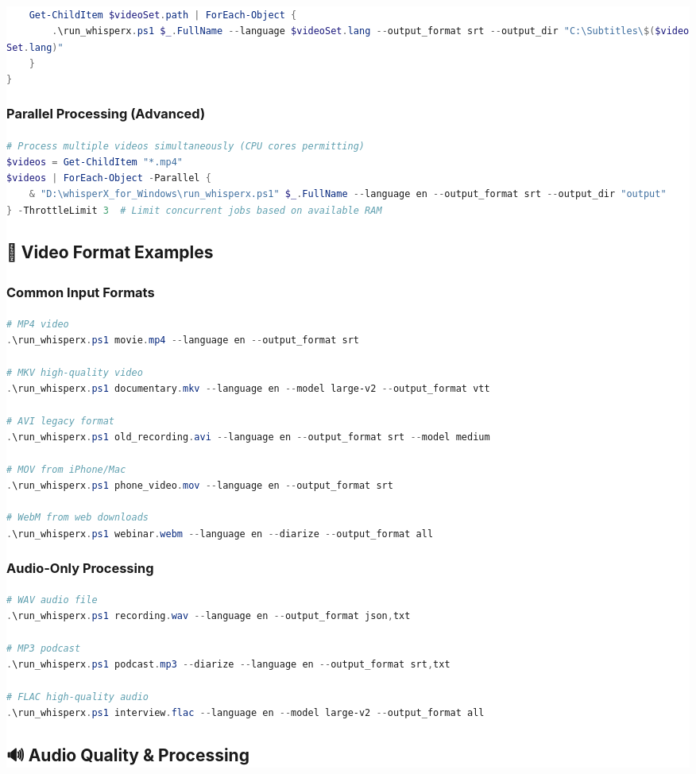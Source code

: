 ```powershell
    Get-ChildItem $videoSet.path | ForEach-Object {
        .\run_whisperx.ps1 $_.FullName --language $videoSet.lang --output_format srt --output_dir "C:\Subtitles\$($videoSet.lang)"
    }
}
```

### Parallel Processing (Advanced)
```powershell
# Process multiple videos simultaneously (CPU cores permitting)
$videos = Get-ChildItem "*.mp4"
$videos | ForEach-Object -Parallel {
    & "D:\whisperX_for_Windows\run_whisperx.ps1" $_.FullName --language en --output_format srt --output_dir "output"
} -ThrottleLimit 3  # Limit concurrent jobs based on available RAM
```

## 🎥 Video Format Examples

### Common Input Formats
```powershell
# MP4 video
.\run_whisperx.ps1 movie.mp4 --language en --output_format srt

# MKV high-quality video  
.\run_whisperx.ps1 documentary.mkv --language en --model large-v2 --output_format vtt

# AVI legacy format
.\run_whisperx.ps1 old_recording.avi --language en --output_format srt --model medium

# MOV from iPhone/Mac
.\run_whisperx.ps1 phone_video.mov --language en --output_format srt

# WebM from web downloads
.\run_whisperx.ps1 webinar.webm --language en --diarize --output_format all
```

### Audio-Only Processing
```powershell
# WAV audio file
.\run_whisperx.ps1 recording.wav --language en --output_format json,txt

# MP3 podcast
.\run_whisperx.ps1 podcast.mp3 --diarize --language en --output_format srt,txt

# FLAC high-quality audio
.\run_whisperx.ps1 interview.flac --language en --model large-v2 --output_format all
```

## 🔊 Audio Quality & Processing
